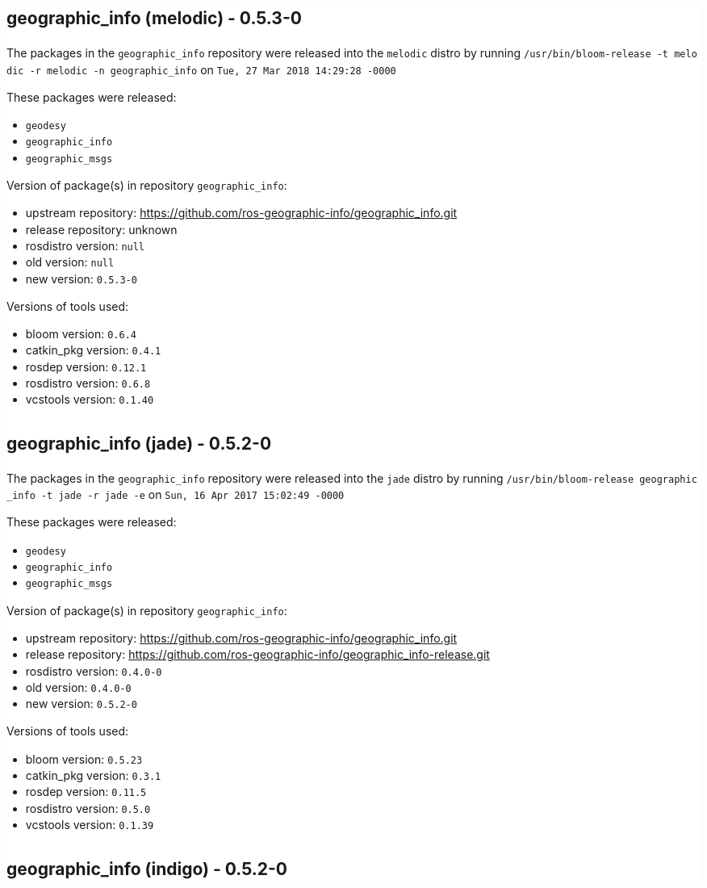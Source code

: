 ## geographic_info (melodic) - 0.5.3-0

The packages in the `geographic_info` repository were released into the `melodic` distro by running `/usr/bin/bloom-release -t melodic -r melodic -n geographic_info` on `Tue, 27 Mar 2018 14:29:28 -0000`

These packages were released:
- `geodesy`
- `geographic_info`
- `geographic_msgs`

Version of package(s) in repository `geographic_info`:

- upstream repository: https://github.com/ros-geographic-info/geographic_info.git
- release repository: unknown
- rosdistro version: `null`
- old version: `null`
- new version: `0.5.3-0`

Versions of tools used:

- bloom version: `0.6.4`
- catkin_pkg version: `0.4.1`
- rosdep version: `0.12.1`
- rosdistro version: `0.6.8`
- vcstools version: `0.1.40`


## geographic_info (jade) - 0.5.2-0

The packages in the `geographic_info` repository were released into the `jade` distro by running `/usr/bin/bloom-release geographic_info -t jade -r jade -e` on `Sun, 16 Apr 2017 15:02:49 -0000`

These packages were released:
- `geodesy`
- `geographic_info`
- `geographic_msgs`

Version of package(s) in repository `geographic_info`:

- upstream repository: https://github.com/ros-geographic-info/geographic_info.git
- release repository: https://github.com/ros-geographic-info/geographic_info-release.git
- rosdistro version: `0.4.0-0`
- old version: `0.4.0-0`
- new version: `0.5.2-0`

Versions of tools used:

- bloom version: `0.5.23`
- catkin_pkg version: `0.3.1`
- rosdep version: `0.11.5`
- rosdistro version: `0.5.0`
- vcstools version: `0.1.39`


## geographic_info (indigo) - 0.5.2-0
